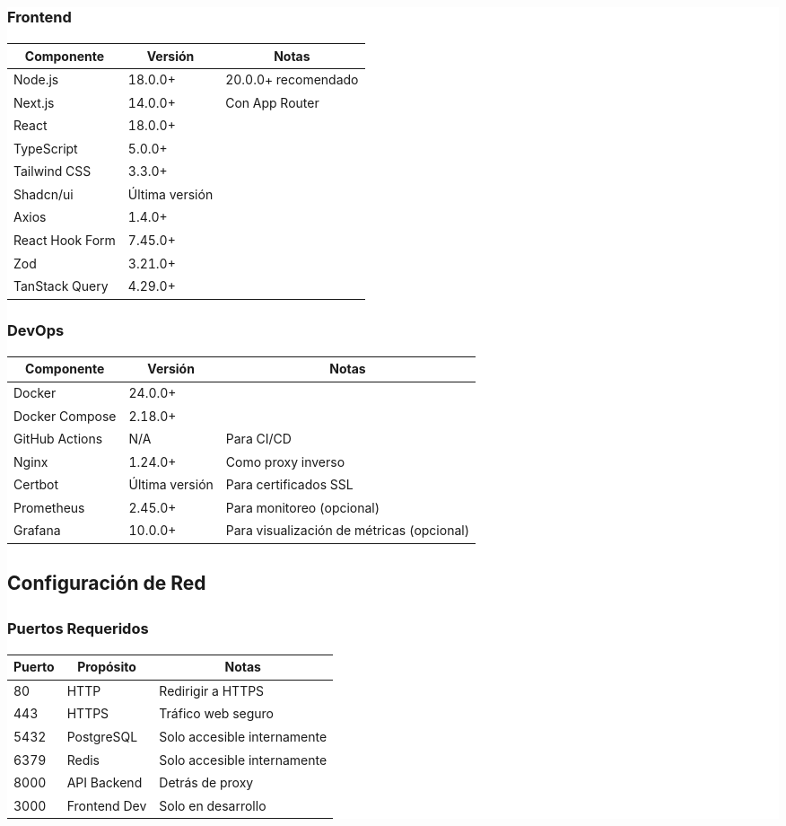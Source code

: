 ### Frontend

| Componente | Versión | Notas |
|------------|---------|-------|
| Node.js | 18.0.0+ | 20.0.0+ recomendado |
| Next.js | 14.0.0+ | Con App Router |
| React | 18.0.0+ | |
| TypeScript | 5.0.0+ | |
| Tailwind CSS | 3.3.0+ | |
| Shadcn/ui | Última versión | |
| Axios | 1.4.0+ | |
| React Hook Form | 7.45.0+ | |
| Zod | 3.21.0+ | |
| TanStack Query | 4.29.0+ | |

### DevOps

| Componente | Versión | Notas |
|------------|---------|-------|
| Docker | 24.0.0+ | |
| Docker Compose | 2.18.0+ | |
| GitHub Actions | N/A | Para CI/CD |
| Nginx | 1.24.0+ | Como proxy inverso |
| Certbot | Última versión | Para certificados SSL |
| Prometheus | 2.45.0+ | Para monitoreo (opcional) |
| Grafana | 10.0.0+ | Para visualización de métricas (opcional) |

## Configuración de Red

### Puertos Requeridos

| Puerto | Propósito | Notas |
|--------|-----------|-------|
| 80 | HTTP | Redirigir a HTTPS |
| 443 | HTTPS | Tráfico web seguro |
| 5432 | PostgreSQL | Solo accesible internamente |
| 6379 | Redis | Solo accesible internamente |
| 8000 | API Backend | Detrás de proxy |
| 3000 | Frontend Dev | Solo en desarrollo |

